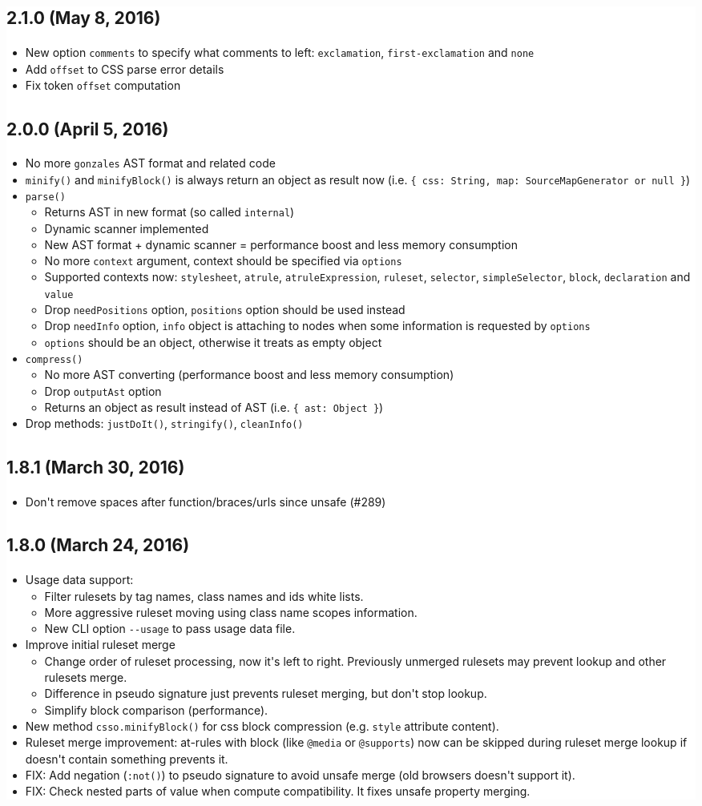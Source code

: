 ## 2.1.0 (May 8, 2016)

- New option `comments` to specify what comments to left: `exclamation`, `first-exclamation` and `none`
- Add `offset` to CSS parse error details
- Fix token `offset` computation

## 2.0.0 (April 5, 2016)

- No more `gonzales` AST format and related code
- `minify()` and `minifyBlock()` is always return an object as result now (i.e. `{ css: String, map: SourceMapGenerator or null }`)
- `parse()`
    - Returns AST in new format (so called `internal`)
    - Dynamic scanner implemented
    - New AST format + dynamic scanner = performance boost and less memory consumption
    - No more `context` argument, context should be specified via `options`
    - Supported contexts now: `stylesheet`, `atrule`, `atruleExpression`, `ruleset`, `selector`, `simpleSelector`, `block`, `declaration` and `value` 
    - Drop `needPositions` option, `positions` option should be used instead
    - Drop `needInfo` option, `info` object is attaching to nodes when some information is requested by `options`
    - `options` should be an object, otherwise it treats as empty object
- `compress()`
    - No more AST converting (performance boost and less memory consumption)
    - Drop `outputAst` option
    - Returns an object as result instead of AST (i.e. `{ ast: Object }`)
- Drop methods: `justDoIt()`, `stringify()`, `cleanInfo()`

## 1.8.1 (March 30, 2016)

- Don't remove spaces after function/braces/urls since unsafe (#289)

## 1.8.0 (March 24, 2016)

- Usage data support:
    - Filter rulesets by tag names, class names and ids white lists.
    - More aggressive ruleset moving using class name scopes information.
    - New CLI option `--usage` to pass usage data file.
- Improve initial ruleset merge
    - Change order of ruleset processing, now it's left to right. Previously unmerged rulesets may prevent lookup and other rulesets merge.
    - Difference in pseudo signature just prevents ruleset merging, but don't stop lookup.
    - Simplify block comparison (performance).
- New method `csso.minifyBlock()` for css block compression (e.g. `style` attribute content).
- Ruleset merge improvement: at-rules with block (like `@media` or `@supports`) now can be skipped during ruleset merge lookup if doesn't contain something prevents it.
- FIX: Add negation (`:not()`) to pseudo signature to avoid unsafe merge (old browsers doesn't support it).
- FIX: Check nested parts of value when compute compatibility. It fixes unsafe property merging.
